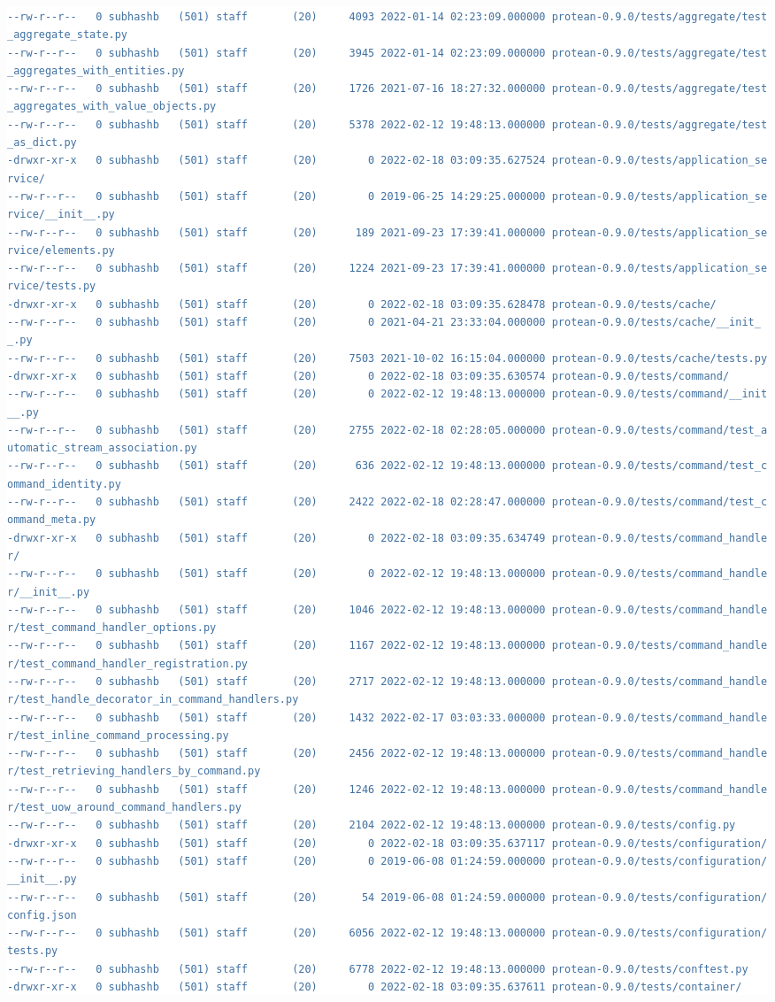 ```diff
--rw-r--r--   0 subhashb   (501) staff       (20)     4093 2022-01-14 02:23:09.000000 protean-0.9.0/tests/aggregate/test_aggregate_state.py
--rw-r--r--   0 subhashb   (501) staff       (20)     3945 2022-01-14 02:23:09.000000 protean-0.9.0/tests/aggregate/test_aggregates_with_entities.py
--rw-r--r--   0 subhashb   (501) staff       (20)     1726 2021-07-16 18:27:32.000000 protean-0.9.0/tests/aggregate/test_aggregates_with_value_objects.py
--rw-r--r--   0 subhashb   (501) staff       (20)     5378 2022-02-12 19:48:13.000000 protean-0.9.0/tests/aggregate/test_as_dict.py
-drwxr-xr-x   0 subhashb   (501) staff       (20)        0 2022-02-18 03:09:35.627524 protean-0.9.0/tests/application_service/
--rw-r--r--   0 subhashb   (501) staff       (20)        0 2019-06-25 14:29:25.000000 protean-0.9.0/tests/application_service/__init__.py
--rw-r--r--   0 subhashb   (501) staff       (20)      189 2021-09-23 17:39:41.000000 protean-0.9.0/tests/application_service/elements.py
--rw-r--r--   0 subhashb   (501) staff       (20)     1224 2021-09-23 17:39:41.000000 protean-0.9.0/tests/application_service/tests.py
-drwxr-xr-x   0 subhashb   (501) staff       (20)        0 2022-02-18 03:09:35.628478 protean-0.9.0/tests/cache/
--rw-r--r--   0 subhashb   (501) staff       (20)        0 2021-04-21 23:33:04.000000 protean-0.9.0/tests/cache/__init__.py
--rw-r--r--   0 subhashb   (501) staff       (20)     7503 2021-10-02 16:15:04.000000 protean-0.9.0/tests/cache/tests.py
-drwxr-xr-x   0 subhashb   (501) staff       (20)        0 2022-02-18 03:09:35.630574 protean-0.9.0/tests/command/
--rw-r--r--   0 subhashb   (501) staff       (20)        0 2022-02-12 19:48:13.000000 protean-0.9.0/tests/command/__init__.py
--rw-r--r--   0 subhashb   (501) staff       (20)     2755 2022-02-18 02:28:05.000000 protean-0.9.0/tests/command/test_automatic_stream_association.py
--rw-r--r--   0 subhashb   (501) staff       (20)      636 2022-02-12 19:48:13.000000 protean-0.9.0/tests/command/test_command_identity.py
--rw-r--r--   0 subhashb   (501) staff       (20)     2422 2022-02-18 02:28:47.000000 protean-0.9.0/tests/command/test_command_meta.py
-drwxr-xr-x   0 subhashb   (501) staff       (20)        0 2022-02-18 03:09:35.634749 protean-0.9.0/tests/command_handler/
--rw-r--r--   0 subhashb   (501) staff       (20)        0 2022-02-12 19:48:13.000000 protean-0.9.0/tests/command_handler/__init__.py
--rw-r--r--   0 subhashb   (501) staff       (20)     1046 2022-02-12 19:48:13.000000 protean-0.9.0/tests/command_handler/test_command_handler_options.py
--rw-r--r--   0 subhashb   (501) staff       (20)     1167 2022-02-12 19:48:13.000000 protean-0.9.0/tests/command_handler/test_command_handler_registration.py
--rw-r--r--   0 subhashb   (501) staff       (20)     2717 2022-02-12 19:48:13.000000 protean-0.9.0/tests/command_handler/test_handle_decorator_in_command_handlers.py
--rw-r--r--   0 subhashb   (501) staff       (20)     1432 2022-02-17 03:03:33.000000 protean-0.9.0/tests/command_handler/test_inline_command_processing.py
--rw-r--r--   0 subhashb   (501) staff       (20)     2456 2022-02-12 19:48:13.000000 protean-0.9.0/tests/command_handler/test_retrieving_handlers_by_command.py
--rw-r--r--   0 subhashb   (501) staff       (20)     1246 2022-02-12 19:48:13.000000 protean-0.9.0/tests/command_handler/test_uow_around_command_handlers.py
--rw-r--r--   0 subhashb   (501) staff       (20)     2104 2022-02-12 19:48:13.000000 protean-0.9.0/tests/config.py
-drwxr-xr-x   0 subhashb   (501) staff       (20)        0 2022-02-18 03:09:35.637117 protean-0.9.0/tests/configuration/
--rw-r--r--   0 subhashb   (501) staff       (20)        0 2019-06-08 01:24:59.000000 protean-0.9.0/tests/configuration/__init__.py
--rw-r--r--   0 subhashb   (501) staff       (20)       54 2019-06-08 01:24:59.000000 protean-0.9.0/tests/configuration/config.json
--rw-r--r--   0 subhashb   (501) staff       (20)     6056 2022-02-12 19:48:13.000000 protean-0.9.0/tests/configuration/tests.py
--rw-r--r--   0 subhashb   (501) staff       (20)     6778 2022-02-12 19:48:13.000000 protean-0.9.0/tests/conftest.py
-drwxr-xr-x   0 subhashb   (501) staff       (20)        0 2022-02-18 03:09:35.637611 protean-0.9.0/tests/container/
```